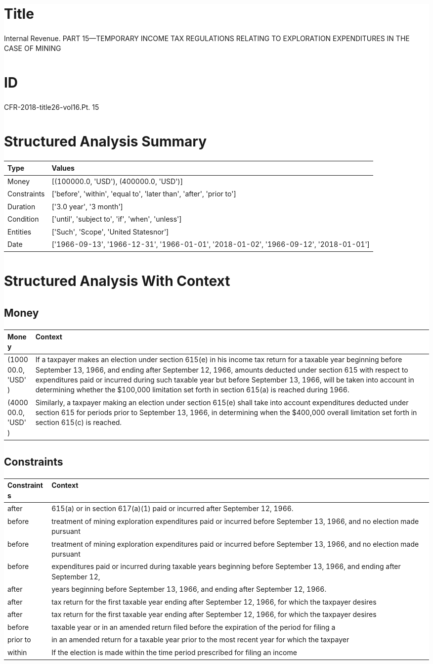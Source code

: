 # Title

 Internal Revenue. PART 15—TEMPORARY INCOME TAX REGULATIONS RELATING TO EXPLORATION EXPENDITURES IN THE CASE OF MINING


# ID

 CFR-2018-title26-vol16.Pt. 15


# Structured Analysis Summary

| Type        | Values                                                                               |
|:------------|:-------------------------------------------------------------------------------------|
| Money       | [(100000.0, 'USD'), (400000.0, 'USD')]                                               |
| Constraints | ['before', 'within', 'equal to', 'later than', 'after', 'prior to']                  |
| Duration    | ['3.0 year', '3 month']                                                              |
| Condition   | ['until', 'subject to', 'if', 'when', 'unless']                                      |
| Entities    | ['Such', 'Scope', 'United Statesnor']                                                |
| Date        | ['1966-09-13', '1966-12-31', '1966-01-01', '2018-01-02', '1966-09-12', '2018-01-01'] |


# Structured Analysis With Context

 


## Money

| Money             | Context                                                                                                                                                                                                                                                                                                                                                                                                                                           |
|:------------------|:--------------------------------------------------------------------------------------------------------------------------------------------------------------------------------------------------------------------------------------------------------------------------------------------------------------------------------------------------------------------------------------------------------------------------------------------------|
| (100000.0, 'USD') | If a taxpayer makes an election under section 615(e) in his income tax return for a taxable year beginning before September 13, 1966, and ending after September 12, 1966, amounts deducted under section 615 with respect to expenditures paid or incurred during such taxable year but before September 13, 1966, will be taken into account in determining whether the $100,000 limitation set forth in section 615(a) is reached during 1966. |
| (400000.0, 'USD') | Similarly, a taxpayer making an election under section 615(e) shall take into account expenditures deducted under section 615 for periods prior to September 13, 1966, in determining when the $400,000 overall limitation set forth in section 615(c) is reached.                                                                                                                                                                                |


## Constraints

| Constraints   | Context                                                                                                                   |
|:--------------|:--------------------------------------------------------------------------------------------------------------------------|
| after         | 615(a) or in section 617(a)(1) paid or incurred after  September 12, 1966.                                                |
| before        | treatment of mining exploration expenditures paid or incurred before September 13, 1966, and no election made pursuant    |
| before        | treatment of mining exploration expenditures paid or incurred before September 13, 1966, and no election made pursuant    |
| before        | expenditures paid or incurred during taxable years beginning before September 13, 1966, and ending after September 12,    |
| after         | years beginning before September 13, 1966, and ending after  September 12, 1966.                                          |
| after         | tax return for the first taxable year ending after September 12, 1966, for which the taxpayer desires                     |
| after         | tax return for the first taxable year ending after September 12, 1966, for which the taxpayer desires                     |
| before        | taxable year or in an amended return filed before the expiration of the period for filing a                               |
| prior to      | in an amended return for a taxable year prior to the most recent year for which the taxpayer                              |
| within        | If the election is made  within the time period prescribed for filing an income                                           |
